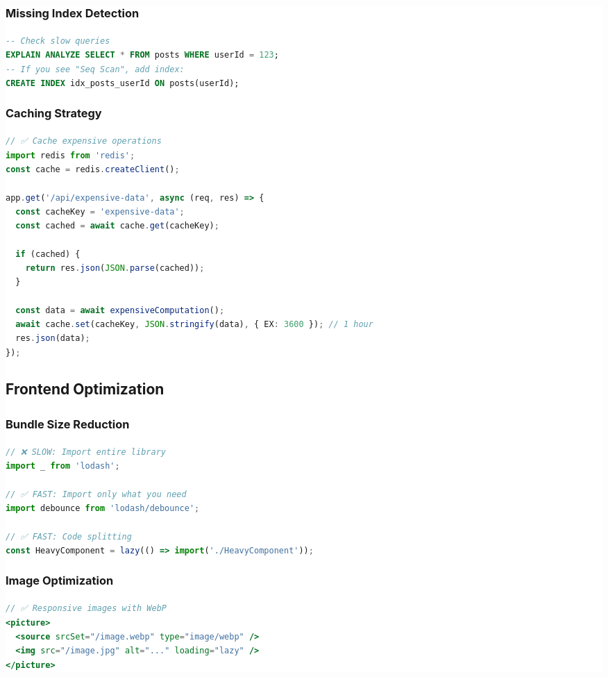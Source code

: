 ### Missing Index Detection

```sql
-- Check slow queries
EXPLAIN ANALYZE SELECT * FROM posts WHERE userId = 123;
-- If you see "Seq Scan", add index:
CREATE INDEX idx_posts_userId ON posts(userId);
```

### Caching Strategy

```typescript
// ✅ Cache expensive operations
import redis from 'redis';
const cache = redis.createClient();

app.get('/api/expensive-data', async (req, res) => {
  const cacheKey = 'expensive-data';
  const cached = await cache.get(cacheKey);

  if (cached) {
    return res.json(JSON.parse(cached));
  }

  const data = await expensiveComputation();
  await cache.set(cacheKey, JSON.stringify(data), { EX: 3600 }); // 1 hour
  res.json(data);
});
```

## Frontend Optimization

### Bundle Size Reduction

```javascript
// ❌ SLOW: Import entire library
import _ from 'lodash';

// ✅ FAST: Import only what you need
import debounce from 'lodash/debounce';

// ✅ FAST: Code splitting
const HeavyComponent = lazy(() => import('./HeavyComponent'));
```

### Image Optimization

```jsx
// ✅ Responsive images with WebP
<picture>
  <source srcSet="/image.webp" type="image/webp" />
  <img src="/image.jpg" alt="..." loading="lazy" />
</picture>
```
